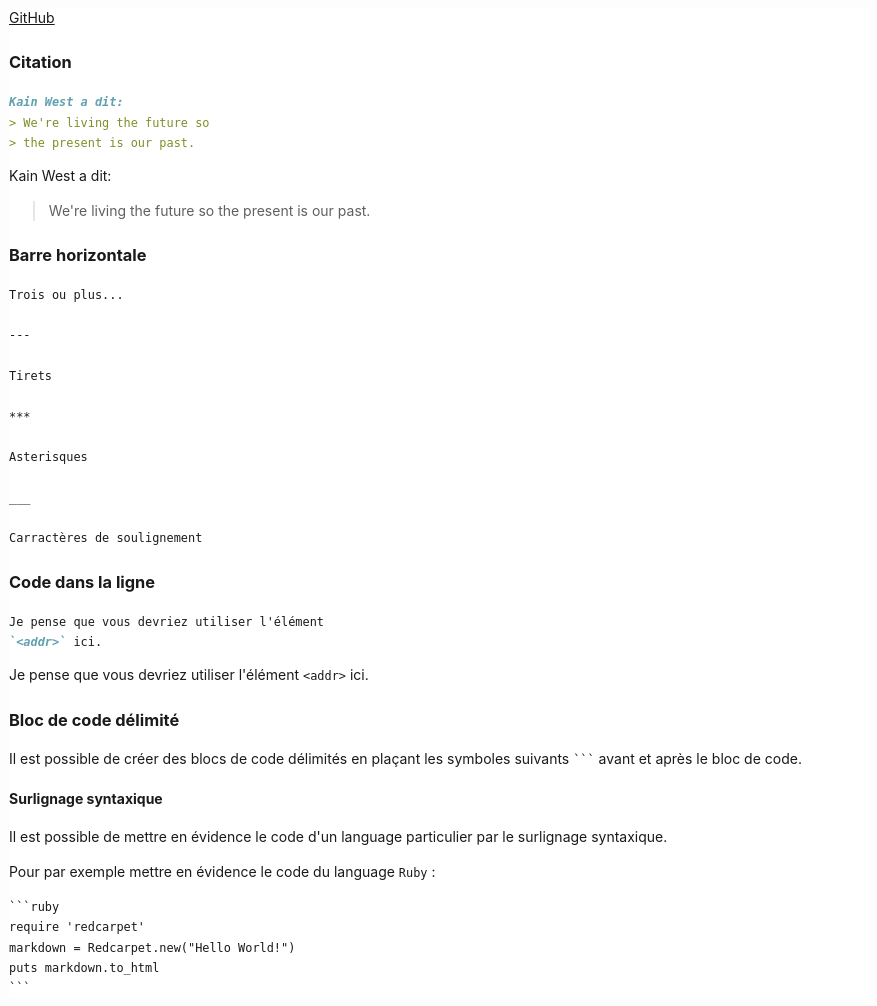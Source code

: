 [GitHub](http://github.com)

### Citation
```markdown
Kain West a dit:
> We're living the future so
> the present is our past.

```

Kain West a dit:

> We're living the future so
> the present is our past.

### Barre horizontale
```markdown
Trois ou plus...

---

Tirets

***

Asterisques

___

Carractères de soulignement
```

### Code dans la ligne
```markdown  
Je pense que vous devriez utiliser l'élément
`<addr>` ici.
```

Je pense que vous devriez utiliser l'élément `<addr>` ici.

### Bloc de code délimité
Il est possible de créer des blocs de code délimités en plaçant les symboles suivants <code>\`\`\`</code> avant et après le bloc de code.

#### Surlignage syntaxique
Il est possible de mettre en évidence le code d'un language particulier par le surlignage syntaxique.

Pour par exemple mettre en évidence le code du language `Ruby` :

    ```ruby
    require 'redcarpet'
    markdown = Redcarpet.new("Hello World!")
    puts markdown.to_html
    ```
